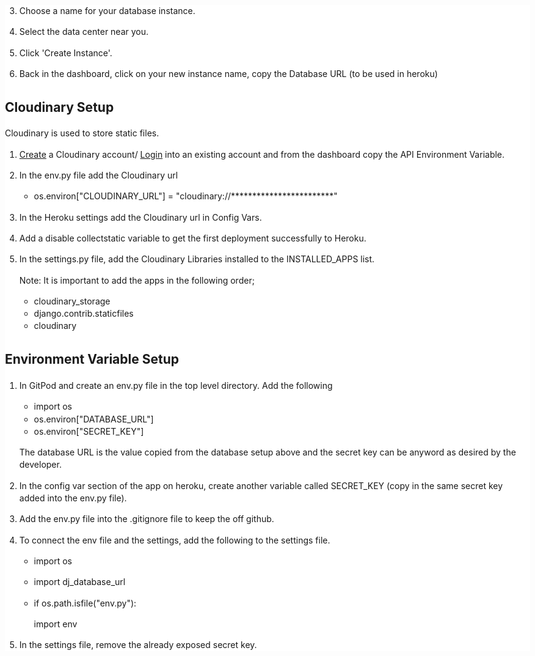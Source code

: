 3. Choose a name for your database instance.

4. Select the data center near you.

5. Click 'Create Instance'.

6. Back in the dashboard, click on your new instance name, copy the Database URL (to be used in heroku)

## Cloudinary Setup

Cloudinary is used to store static files.

1. [Create](https://cloudinary.com/users/register_free) a Cloudinary account/ [Login](https://cloudinary.com/users/login) into an existing account and from the dashboard copy the API Environment Variable.

2. In the env.py file add the Cloudinary url

     * os.environ["CLOUDINARY_URL"] = "cloudinary://************************"
    
3. In the Heroku settings add the Cloudinary url in Config Vars. 

4. Add a disable collectstatic variable to get the first deployment successfully to Heroku.

5. In the settings.py file, add the Cloudinary Libraries installed to the INSTALLED_APPS list. 

    Note: It is important to add the apps in the following order;

     *  cloudinary_storage
     *  django.contrib.staticfiles
     *  cloudinary

## Environment Variable Setup

1. In GitPod and create an env.py file in the top level directory. Add the following

     * import os
     * os.environ["DATABASE_URL"] 
     * os.environ["SECRET_KEY"] 

   The database URL is the value copied from the database setup above and the secret key can be anyword as desired by the developer.

2. In the config var section of the app on heroku, create another variable called SECRET_KEY (copy in the same secret key added into the env.py file). 

3. Add the env.py file into the .gitignore file to keep the off github.

4. To connect the env file and the settings, add the following to the settings file.

      * import os

      * import dj_database_url

      * if os.path.isfile("env.py"):

          import env

5. In the settings file, remove the already exposed secret key.
